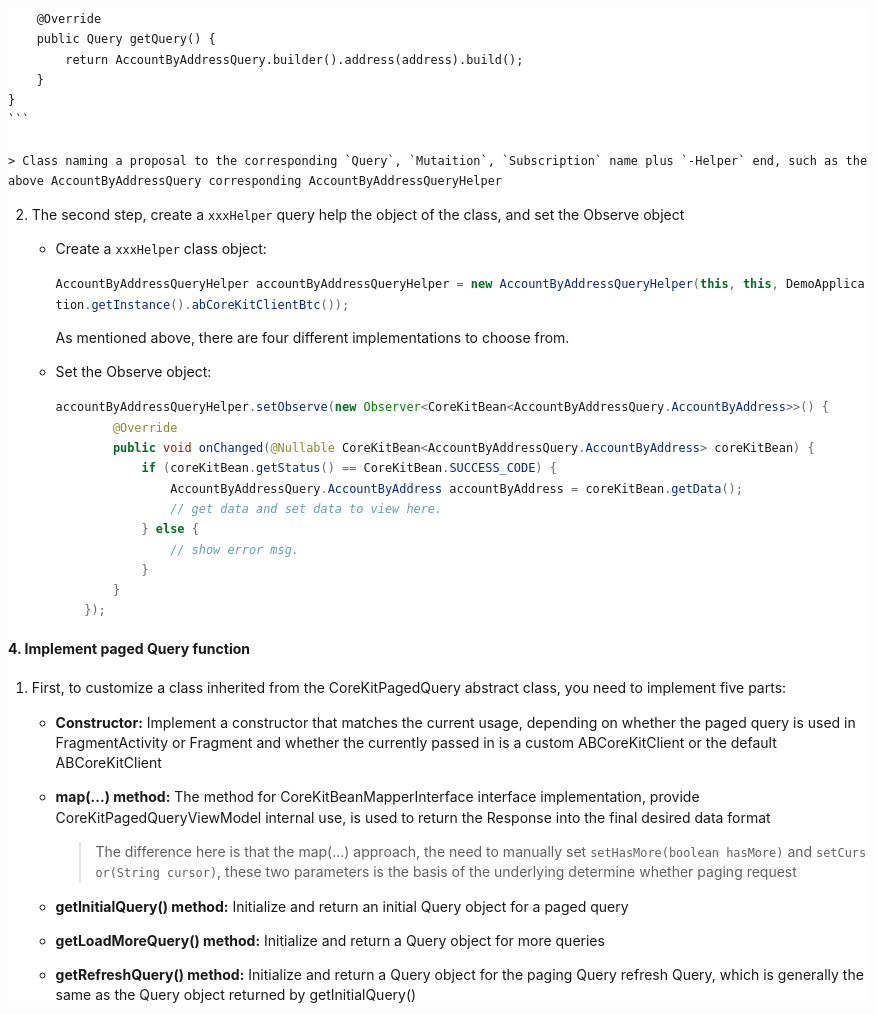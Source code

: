         @Override
        public Query getQuery() {
            return AccountByAddressQuery.builder().address(address).build();
        }
    }
	```

	> Class naming a proposal to the corresponding `Query`, `Mutaition`, `Subscription` name plus `-Helper` end, such as the above AccountByAddressQuery corresponding AccountByAddressQueryHelper

2. The second step, create a `xxxHelper` query help the object of the class, and set the Observe object

	- Create a `xxxHelper` class object:
	
		```java
		AccountByAddressQueryHelper accountByAddressQueryHelper = new AccountByAddressQueryHelper(this, this, DemoApplication.getInstance().abCoreKitClientBtc());
		```

		As mentioned above, there are four different implementations to choose from.

	- Set the Observe object:
	
		```java
		accountByAddressQueryHelper.setObserve(new Observer<CoreKitBean<AccountByAddressQuery.AccountByAddress>>() {
				@Override
				public void onChanged(@Nullable CoreKitBean<AccountByAddressQuery.AccountByAddress> coreKitBean) {
					if (coreKitBean.getStatus() == CoreKitBean.SUCCESS_CODE) {
						AccountByAddressQuery.AccountByAddress accountByAddress = coreKitBean.getData();
						// get data and set data to view here.
					} else {
						// show error msg.
					}
				}
			});
		```
	
#### 4. Implement paged Query function

1. First, to customize a class inherited from the CoreKitPagedQuery abstract class, you need to implement five parts:
	- **Constructor:** Implement a constructor that matches the current usage, depending on whether the paged query is used in FragmentActivity or Fragment and whether the currently passed in is a custom ABCoreKitClient or the default ABCoreKitClient
	- **map(...) method:** The method for CoreKitBeanMapperInterface interface implementation, provide CoreKitPagedQueryViewModel internal use, is used to return the Response into the final desired data format
		
		> The difference here is that the map(...) approach, the need to manually set `setHasMore(boolean hasMore)` and `setCursor(String cursor)`, these two parameters is the basis of the underlying determine whether paging request
		
	- **getInitialQuery() method:** Initialize and return an initial Query object for a paged query
	- **getLoadMoreQuery() method:** Initialize and return a Query object for more queries
	- **getRefreshQuery() method:** Initialize and return a Query object for the paging Query refresh Query, which is generally the same as the Query object returned by getInitialQuery()
